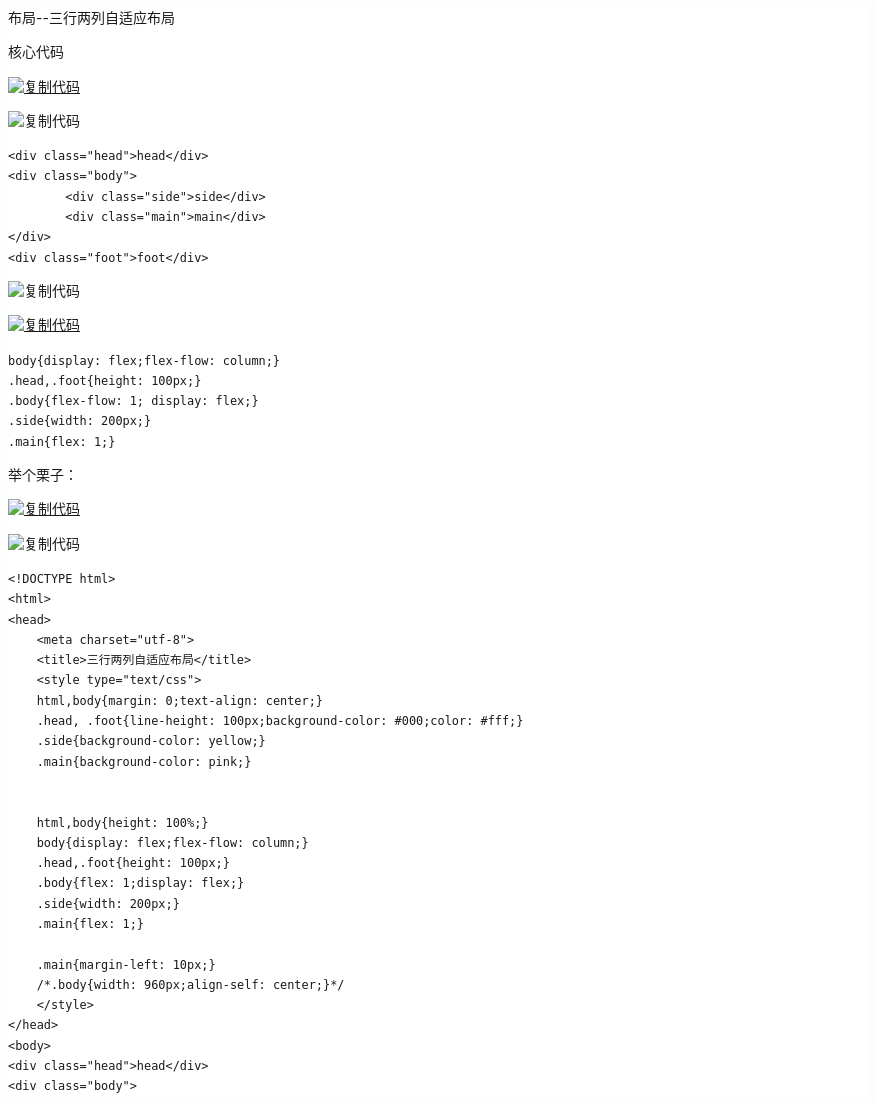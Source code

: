  

 

 

布局--三行两列自适应布局

核心代码

[![复制代码](https://common.cnblogs.com/images/copycode.gif)](javascript:void(0);)

![复制代码](https://common.cnblogs.com/images/copycode.gif)

```
<div class="head">head</div>
<div class="body">
        <div class="side">side</div>
        <div class="main">main</div>
</div>
<div class="foot">foot</div>
```

![复制代码](https://common.cnblogs.com/images/copycode.gif)

[![复制代码](https://common.cnblogs.com/images/copycode.gif)](javascript:void(0);)

 

```
body{display: flex;flex-flow: column;}
.head,.foot{height: 100px;}
.body{flex-flow: 1; display: flex;}
.side{width: 200px;}
.main{flex: 1;}
```

 

举个栗子：

[![复制代码](https://common.cnblogs.com/images/copycode.gif)](javascript:void(0);)

![复制代码](https://common.cnblogs.com/images/copycode.gif)

```
<!DOCTYPE html>
<html>
<head>
    <meta charset="utf-8">
    <title>三行两列自适应布局</title>
    <style type="text/css">
    html,body{margin: 0;text-align: center;}
    .head, .foot{line-height: 100px;background-color: #000;color: #fff;}
    .side{background-color: yellow;}
    .main{background-color: pink;}


    html,body{height: 100%;}
    body{display: flex;flex-flow: column;}
    .head,.foot{height: 100px;}
    .body{flex: 1;display: flex;}
    .side{width: 200px;}
    .main{flex: 1;}

    .main{margin-left: 10px;}
    /*.body{width: 960px;align-self: center;}*/
    </style>
</head>
<body>
<div class="head">head</div>
<div class="body">    
```